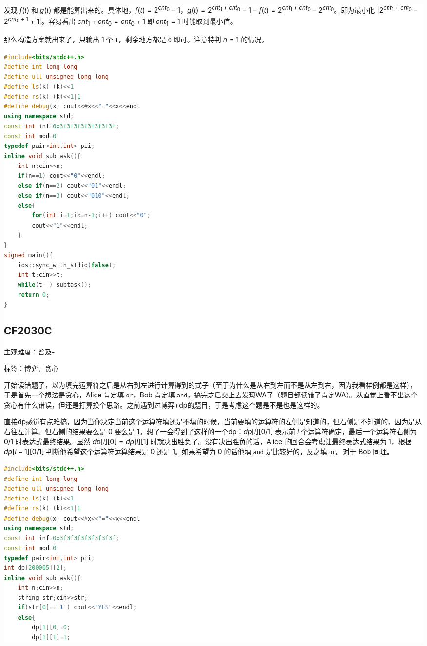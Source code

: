 发现 $f(t)$ 和 $g(t)$ 都是能算出来的。具体地，$f(t)=2^{cnt_0}-1$，$g(t)=2^{cnt_1+cnt_0}-1-f(t)=2^{cnt_1+cnt_0}-2^{cnt_0}$。即为最小化 $|2^{cnt_1+cnt_0}-2^{cnt_0+1}+1|$。容易看出 $cnt_1+cnt_0=cnt_0+1$ 即 $cnt_1=1$ 时能取到最小值。

那么构造方案就出来了，只输出 $1$ 个 `1`，剩余地方都是 `0` 即可。注意特判 $n=1$ 的情况。

```cpp
#include<bits/stdc++.h>
#define int long long
#define ull unsigned long long
#define ls(k) (k)<<1
#define rs(k) (k)<<1|1
#define debug(x) cout<<#x<<"="<<x<<endl
using namespace std;
const int inf=0x3f3f3f3f3f3f3f3f;
const int mod=0;
typedef pair<int,int> pii;
inline void subtask(){
    int n;cin>>n;
    if(n==1) cout<<"0"<<endl;
    else if(n==2) cout<<"01"<<endl;
    else if(n==3) cout<<"010"<<endl;
    else{
        for(int i=1;i<=n-1;i++) cout<<"0";
        cout<<"1"<<endl;
    }
}
signed main(){
    ios::sync_with_stdio(false);
    int t;cin>>t;
    while(t--) subtask();
    return 0;
}
```

## CF2030C

主观难度：普及-

标签：博弈、贪心

开始读错题了，以为填完运算符之后是从右到左进行计算得到的式子（至于为什么是从右到左而不是从左到右，因为我看样例都是这样），于是首先一个想法是贪心，Alice 肯定填 `or`，Bob 肯定填 `and`，搞完之后交上去发现WA了（题目都读错了肯定WA）。从直觉上看不出这个贪心有什么错误，但还是打算换个思路。之前遇到过博弈+dp的题目，于是考虑这个题是不是也是这样的。

直接dp感觉有点难搞，因为当你决定当前这个运算符填还是不填的时候，当前要填的运算符的左侧是知道的，但右侧是不知道的，因为是从右往左计算。但右侧的结果要么是 $0$ 要么是 $1$。想了一会得到了这样的一个dp：$dp[i][0/1]$ 表示前 $i$ 个运算符确定，最后一个运算符右侧为 $0/1$ 时表达式最终结果。显然 $dp[i][0]=dp[i][1]$ 时就决出胜负了。没有决出胜负的话，Alice 的回合会考虑让最终表达式结果为 $1$，根据 $dp[i-1][0/1]$ 判断他希望这个运算符运算结果是 $0$ 还是 $1$。如果希望为 $0$ 的话他填 `and` 是比较好的，反之填 `or`。对于 Bob 同理。

```cpp
#include<bits/stdc++.h>
#define int long long
#define ull unsigned long long
#define ls(k) (k)<<1
#define rs(k) (k)<<1|1
#define debug(x) cout<<#x<<"="<<x<<endl
using namespace std;
const int inf=0x3f3f3f3f3f3f3f3f;
const int mod=0;
typedef pair<int,int> pii;
int dp[200005][2];
inline void subtask(){
    int n;cin>>n;
    string str;cin>>str;
    if(str[0]=='1') cout<<"YES"<<endl;
    else{
        dp[1][0]=0;
        dp[1][1]=1;
```